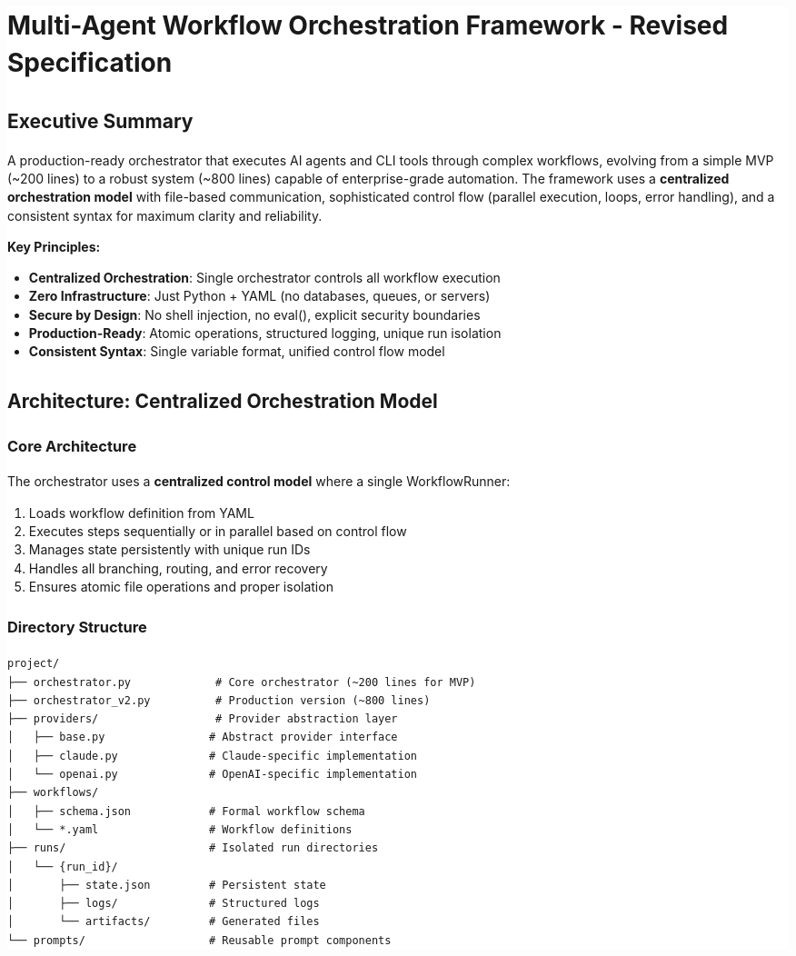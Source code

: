 # Multi-Agent Workflow Orchestration Framework - Revised Specification

## Executive Summary

A production-ready orchestrator that executes AI agents and CLI tools through complex workflows, evolving from a simple MVP (~200 lines) to a robust system (~800 lines) capable of enterprise-grade automation. The framework uses a **centralized orchestration model** with file-based communication, sophisticated control flow (parallel execution, loops, error handling), and a consistent syntax for maximum clarity and reliability.

**Key Principles:**
- **Centralized Orchestration**: Single orchestrator controls all workflow execution
- **Zero Infrastructure**: Just Python + YAML (no databases, queues, or servers)
- **Secure by Design**: No shell injection, no eval(), explicit security boundaries
- **Production-Ready**: Atomic operations, structured logging, unique run isolation
- **Consistent Syntax**: Single variable format, unified control flow model

## Architecture: Centralized Orchestration Model

### Core Architecture

The orchestrator uses a **centralized control model** where a single WorkflowRunner:
1. Loads workflow definition from YAML
2. Executes steps sequentially or in parallel based on control flow
3. Manages state persistently with unique run IDs
4. Handles all branching, routing, and error recovery
5. Ensures atomic file operations and proper isolation

### Directory Structure

```
project/
├── orchestrator.py             # Core orchestrator (~200 lines for MVP)
├── orchestrator_v2.py          # Production version (~800 lines)
├── providers/                  # Provider abstraction layer
│   ├── base.py                # Abstract provider interface
│   ├── claude.py              # Claude-specific implementation
│   └── openai.py              # OpenAI-specific implementation
├── workflows/
│   ├── schema.json            # Formal workflow schema
│   └── *.yaml                 # Workflow definitions
├── runs/                      # Isolated run directories
│   └── {run_id}/
│       ├── state.json         # Persistent state
│       ├── logs/              # Structured logs
│       └── artifacts/         # Generated files
└── prompts/                   # Reusable prompt components
```
